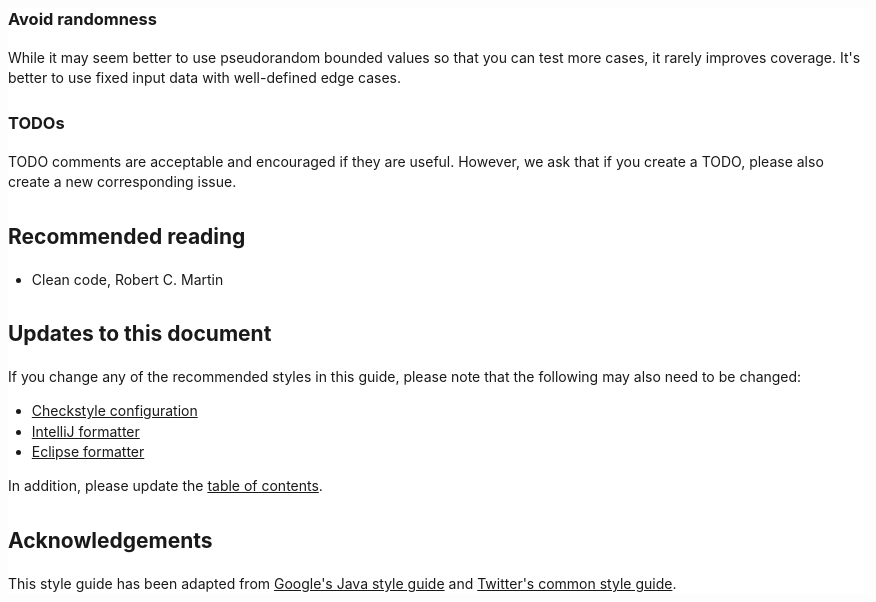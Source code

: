 ### Avoid randomness

While it may seem better to use pseudorandom bounded values so that you can test more cases, it rarely improves coverage. It's better to use fixed input data with well-defined edge cases.

### TODOs

TODO comments are acceptable and encouraged if they are useful. However, we ask that if you create a TODO, please also create a new corresponding issue.

## Recommended reading

- Clean code, Robert C. Martin

## Updates to this document

If you change any of the recommended styles in this guide, please note that the following may also need to be changed:

- [Checkstyle configuration](https://github.com/knjk04/book-project/blob/master/src/main/resources/checkstyle.xml)
- [IntelliJ formatter](https://github.com/knjk04/book-project/blob/master/ide/intellij/book_project_code_style.xml)
- [Eclipse formatter](https://github.com/knjk04/book-project/blob/master/ide/eclipse/book_project_formatter_profile.xml)

In addition, please update the [table of contents](https://github.com/knjk04/book-project/blob/master/STYLEGUIDE.md#contents).

## Acknowledgements

This style guide has been adapted from [Google's Java style guide](https://google.github.io/styleguide/javaguide.html) and 
[Twitter's common style guide](https://github.com/twitter-archive/commons/blob/master/src/java/com/twitter/common/styleguide.md).

